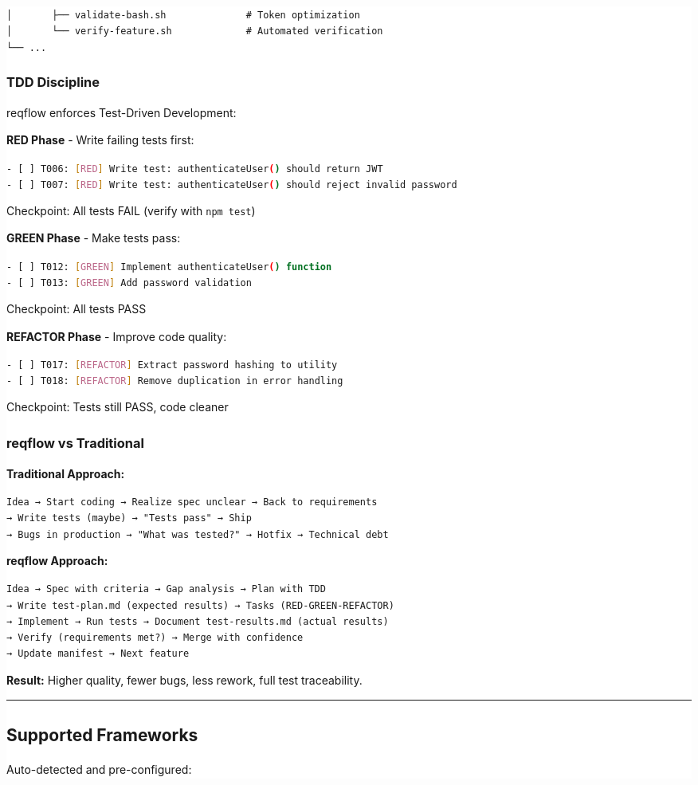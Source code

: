 ```
│       ├── validate-bash.sh              # Token optimization
│       └── verify-feature.sh             # Automated verification
└── ...
```

### TDD Discipline

reqflow enforces Test-Driven Development:

**RED Phase** - Write failing tests first:
```bash
- [ ] T006: [RED] Write test: authenticateUser() should return JWT
- [ ] T007: [RED] Write test: authenticateUser() should reject invalid password
```
Checkpoint: All tests FAIL (verify with `npm test`)

**GREEN Phase** - Make tests pass:
```bash
- [ ] T012: [GREEN] Implement authenticateUser() function
- [ ] T013: [GREEN] Add password validation
```
Checkpoint: All tests PASS

**REFACTOR Phase** - Improve code quality:
```bash
- [ ] T017: [REFACTOR] Extract password hashing to utility
- [ ] T018: [REFACTOR] Remove duplication in error handling
```
Checkpoint: Tests still PASS, code cleaner

### reqflow vs Traditional

**Traditional Approach:**
```
Idea → Start coding → Realize spec unclear → Back to requirements
→ Write tests (maybe) → "Tests pass" → Ship
→ Bugs in production → "What was tested?" → Hotfix → Technical debt
```

**reqflow Approach:**
```
Idea → Spec with criteria → Gap analysis → Plan with TDD
→ Write test-plan.md (expected results) → Tasks (RED-GREEN-REFACTOR)
→ Implement → Run tests → Document test-results.md (actual results)
→ Verify (requirements met?) → Merge with confidence
→ Update manifest → Next feature
```

**Result:** Higher quality, fewer bugs, less rework, full test traceability.

---

## Supported Frameworks

Auto-detected and pre-configured:
